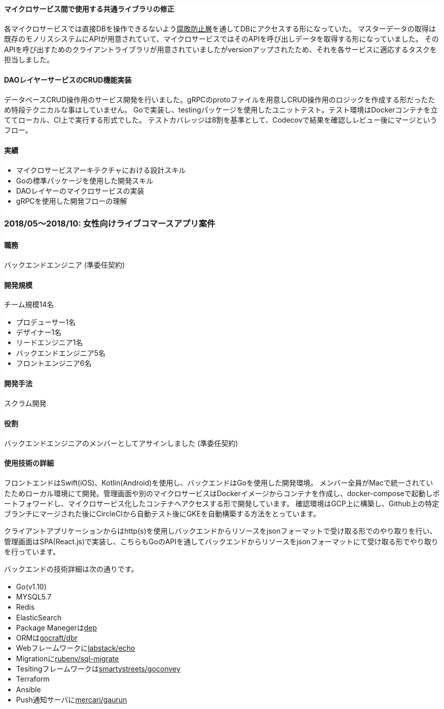 #### マイクロサービス間で使用する共通ライブラリの修正
各マイクロサービスでは直接DBを操作できるないよう[腐敗防止層](https://docs.microsoft.com/ja-jp/azure/architecture/patterns/anti-corruption-layer)を通してDBにアクセスする形になっていた。
マスターデータの取得は既存のモノリスシステムにAPIが用意されていて、マイクロサービスではそのAPIを呼び出しデータを取得する形になっていました。
そのAPIを呼び出すためのクライアントライブラリが用意されていましたがversionアップされたため、それを各サービスに適応するタスクを担当しました。

#### DAOレイヤーサービスのCRUD機能実装
データベースCRUD操作用のサービス開発を行いました。gRPCのprotoファイルを用意しCRUD操作用のロジックを作成する形だったため特段テクニカルな事はしていません。
Goで実装し、testingパッケージを使用したユニットテスト。テスト環境はDockerコンテナを立ててローカル、CI上で実行する形式でした。
テストカバレッジは8割を基準として、Codecovで結果を確認しレビュー後にマージというフロー。

#### 実績
- マイクロサービスアーキテクチャにおける設計スキル
- Goの標準パッケージを使用した開発スキル
- DAOレイヤーのマイクロサービスの実装
- gRPCを使用した開発フローの理解

### 2018/05〜2018/10: 女性向けライブコマースアプリ案件
#### 職務
バックエンドエンジニア (準委任契約)

#### 開発規模
チーム規模14名
- プロデューサー1名
- デザイナー1名
- リードエンジニア1名
- バックエンドエンジニア5名
- フロントエンジニア6名

#### 開発手法
スクラム開発

#### 役割
バックエンドエンジニアのメンバーとしてアサインしました (準委任契約)

#### 使用技術の詳細
フロントエンドはSwift(iOS)、Kotlin(Android)を使用し、バックエンドはGoを使用した開発環境。
メンバー全員がMacで統一されていたためローカル環境にて開発。管理画面や別のマイクロサービスはDockerイメージからコンテナを作成し、docker-composeで起動しポートフォワードし、マイクロサービス化したコンテナへアクセスする形で開発しています。
確認環境はGCP上に構築し、Github上の特定ブランチにマージされた後にCircleCIから自動テスト後にGKEを自動構築する方法をとっています。

クライアントアプリケーションからはhttp(s)を使用しバックエンドからリソースをjsonフォーマットで受け取る形でのやり取りを行い、
管理画面はSPA(React.js)で実装し、こちらもGoのAPIを通してバックエンドからリソースをjsonフォーマットにて受け取る形でやり取りを行っています。

バックエンドの技術詳細は次の通りです。

- Go(v1.10)
- MYSQL5.7
- Redis
- ElasticSearch
- Package Manegerは[dep](https://github.com/Go/dep)
- ORMは[gocraft/dbr](https://github.com/gocraft/dbr)
- Webフレームワークに[labstack/echo](https://github.com/labstack/echo)
- Migrationに[rubenv/sql-migrate](https://github.com/rubenv/sql-migrate)
- Tesitingフレームワークは[smartystreets/goconvey](https://github.com/smartystreets/goconvey)
- Terraform
- Ansible
- Push通知サーバに[mercari/gaurun](https://github.com/mercari/gaurun)
